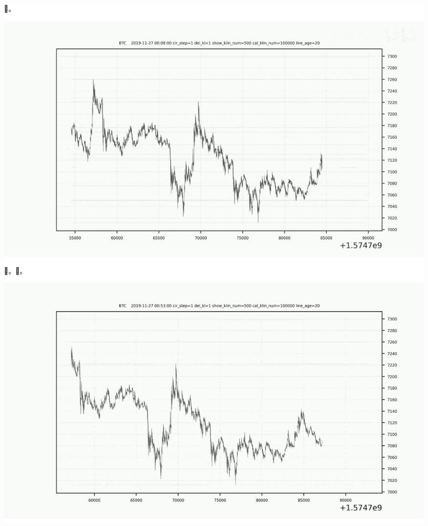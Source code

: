 🎼。

![](img/b2b75b3ba6f07db6b79bed6a395c1337_286.png)

🎼。🎼。

![](img/b2b75b3ba6f07db6b79bed6a395c1337_288.png)

